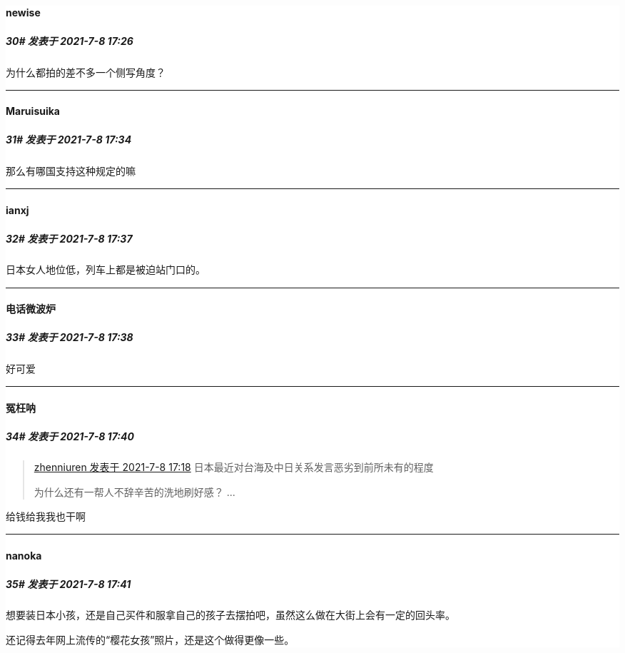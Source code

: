 ####  newise  
##### 30#       发表于 2021-7-8 17:26


为什么都拍的差不多一个侧写角度？




*****

####  Maruisuika  
##### 31#       发表于 2021-7-8 17:34


那么有哪国支持这种规定的嘛


*****

####  ianxj  
##### 32#       发表于 2021-7-8 17:37


日本女人地位低，列车上都是被迫站门口的。


*****

####  电话微波炉  
##### 33#       发表于 2021-7-8 17:38


好可爱 


*****

####  冤枉呐  
##### 34#       发表于 2021-7-8 17:40


<blockquote><a href="httphttps://bbs.saraba1st.com/2b/forum.php?mod=redirect&amp;goto=findpost&amp;pid=51886672&amp;ptid=2014391" target="_blank">zhenniuren 发表于 2021-7-8 17:18</a>
日本最近对台海及中日关系发言恶劣到前所未有的程度

为什么还有一帮人不辞辛苦的洗地刷好感？ ...</blockquote>
给钱给我我也干啊


*****

####  nanoka  
##### 35#       发表于 2021-7-8 17:41


想要装日本小孩，还是自己买件和服拿自己的孩子去摆拍吧，虽然这么做在大街上会有一定的回头率。

还记得去年网上流传的“樱花女孩”照片，还是这个做得更像一些。
